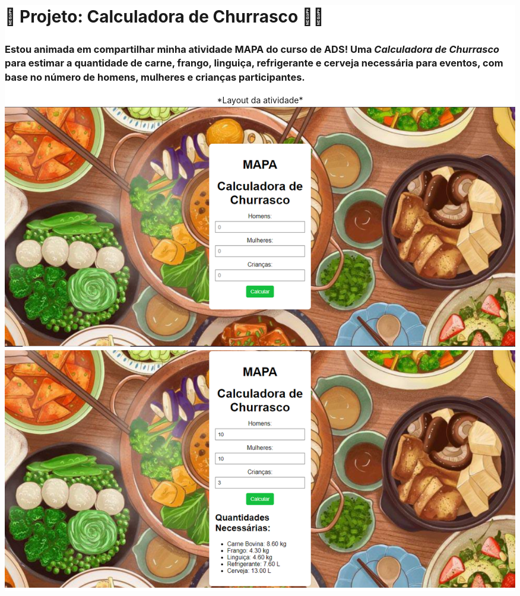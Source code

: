 # 🚀 Projeto: Calculadora de Churrasco 🥩🍗

### Estou animada em compartilhar minha atividade MAPA do curso de ADS! Uma *Calculadora de Churrasco* para estimar a quantidade de carne, frango, linguiça, refrigerante e cerveja necessária para eventos, com base no número de homens, mulheres e crianças participantes.
<p align="center">
   *Layout da atividade*
  <img alt="calculadora" src="./imagens/image.png" width="100%">
  <img alt="calculadora" src="./imagens/image-1.png" width="100%">
</p>
